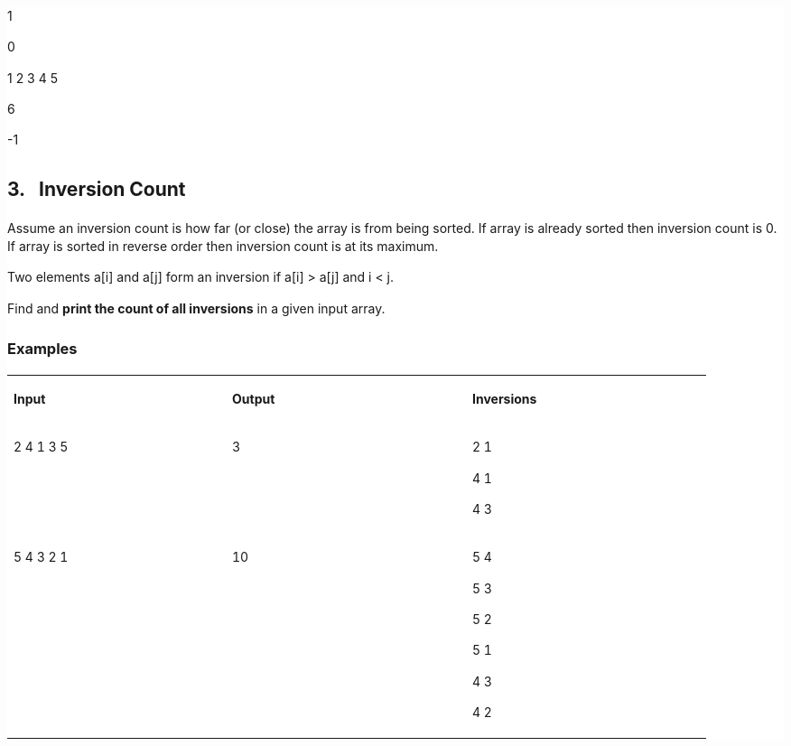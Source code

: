 <p>1</p>
</td>
<td width="252">
<p>0</p>
</td>
</tr>
<tr>
<td width="228">
<p>1 2 3 4 5</p>
<p>6</p>
</td>
<td width="252">
<p>-1</p>
</td>
</tr>
</tbody>
</table>
<h2>3.&nbsp;&nbsp; Inversion Count</h2>
<p>Assume an inversion count is how far (or close) the array is from being sorted. If array is already sorted then inversion count is 0. If array is sorted in reverse order then inversion count is at its maximum.</p>
<p>Two elements a[i] and a[j] form an inversion if a[i] &gt; a[j] and i &lt; j.</p>
<p>Find and <strong>print the count of all inversions</strong> in a given input array.</p>
<h3>Examples</h3>
<table>
<tbody>
<tr>
<td width="228">
<p><strong>Input</strong></p>
</td>
<td width="252">
<p><strong>Output</strong></p>
</td>
<td width="252">
<p><strong>Inversions</strong></p>
</td>
</tr>
<tr>
<td width="228">
<p>2 4 1 3 5</p>
</td>
<td width="252">
<p>3</p>
</td>
<td width="252">
<p>2 1</p>
<p>4 1</p>
<p>4 3</p>
</td>
</tr>
<tr>
<td width="228">
<p>5 4 3 2 1</p>
</td>
<td width="252">
<p>10</p>
</td>
<td width="252">
<p>5 4</p>
<p>5 3</p>
<p>5 2</p>
<p>5 1</p>
<p>4 3</p>
<p>4 2</p>